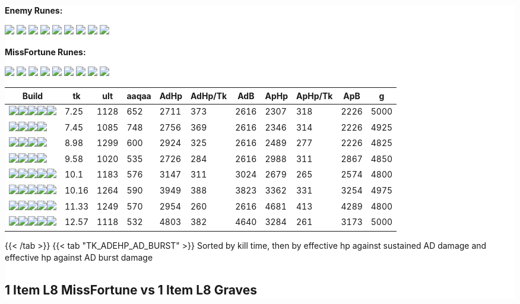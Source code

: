 
**Enemy Runes:**





![](/Styles/Precision/FleetFootwork/FleetFootwork.png)
![](/Styles/Precision/Overheal.png)
![](/Styles/Precision/LegendAlacrity/LegendAlacrity.png)
![](/Styles/Precision/CoupDeGrace/CoupDeGrace.png)
![](/Styles/Domination/EyeballCollection/EyeballCollection.png)
![](/Styles/Domination/TreasureHunter/TreasureHunter.png)
![](/StatMods/StatModsAttackSpeedIcon.png)
![](/StatMods/StatModsAdaptiveForceIcon.png)
![](/StatMods/StatModsHealthScalingIcon.png)



**MissFortune Runes:**


![](/Styles/Precision/PressTheAttack/PressTheAttack.png)
![](/Styles/Precision/Overheal.png)
![](/Styles/Precision/LegendAlacrity/LegendAlacrity.png)
![](/Styles/Precision/CoupDeGrace/CoupDeGrace.png)
![](/Styles/Sorcery/AbsoluteFocus/AbsoluteFocus.png)
![](/Styles/Sorcery/GatheringStorm/GatheringStorm.png)
![](/StatMods/StatModsAdaptiveForceIcon.png)
![](/StatMods/StatModsAdaptiveForceIcon.png)
![](/StatMods/StatModsArmorIcon.png)





 Build |tk|ult|aaqaa|AdHp|AdHp/Tk|AdB|ApHp|ApHp/Tk|ApB|g
-|-|-|-|-|-|-|-|-|-|-
![](/item/6672.png)![](/item/1001.png)![](/item/1053.png)![](/item/1055.png)![](/item/1036.png)|7.25|1128|652|2711|373|2616|2307|318|2226|5000
![](/item/3153.png)![](/item/1001.png)![](/item/1055.png)![](/item/1037.png)|7.45|1085|748|2756|369|2616|2346|314|2226|4925
![](/item/3072.png)![](/item/1001.png)![](/item/1055.png)![](/item/1037.png)|8.98|1299|600|2924|325|2616|2489|277|2226|4825
![](/item/3091.png)![](/item/1001.png)![](/item/1053.png)![](/item/1055.png)|9.58|1020|535|2726|284|2616|2988|311|2867|4850
![](/item/6609.png)![](/item/1001.png)![](/item/1053.png)![](/item/1055.png)![](/item/1036.png)|10.1|1183|576|3147|311|3024|2679|265|2574|4800
![](/item/6673.png)![](/item/1001.png)![](/item/1055.png)![](/item/1037.png)![](/item/1036.png)|10.16|1264|590|3949|388|3823|3362|331|3254|4975
![](/item/3156.png)![](/item/1001.png)![](/item/1053.png)![](/item/1055.png)![](/item/1036.png)|11.33|1249|570|2954|260|2616|4681|413|4289|4800
![](/item/3026.png)![](/item/1001.png)![](/item/1053.png)![](/item/1055.png)![](/item/1036.png)|12.57|1118|532|4803|382|4640|3284|261|3173|5000
{{< /tab >}}
{{< tab "TK_ADEHP_AD_BURST" >}}
Sorted by kill time, then by effective hp against sustained AD damage and effective hp against AD burst damage
## 1 Item L8 MissFortune vs 1 Item L8 Graves
